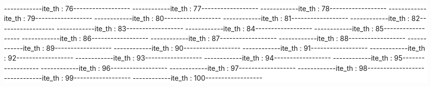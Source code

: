 ------------ite_th :  76------------------
------------ite_th :  77------------------
------------ite_th :  78------------------
------------ite_th :  79------------------
------------ite_th :  80------------------
------------ite_th :  81------------------
------------ite_th :  82------------------
------------ite_th :  83------------------
------------ite_th :  84------------------
------------ite_th :  85------------------
------------ite_th :  86------------------
------------ite_th :  87------------------
------------ite_th :  88------------------
------------ite_th :  89------------------
------------ite_th :  90------------------
------------ite_th :  91------------------
------------ite_th :  92------------------
------------ite_th :  93------------------
------------ite_th :  94------------------
------------ite_th :  95------------------
------------ite_th :  96------------------
------------ite_th :  97------------------
------------ite_th :  98------------------
------------ite_th :  99------------------
------------ite_th :  100------------------
